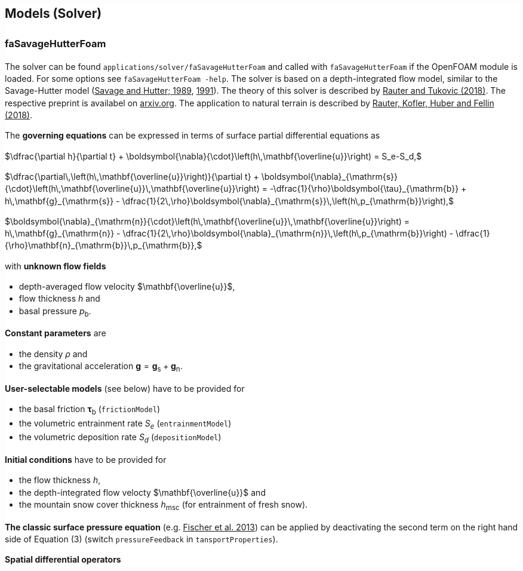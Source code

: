 

## Models (Solver)

### faSavageHutterFoam

The solver can be found `applications/solver/faSavageHutterFoam` and called with `faSavageHutterFoam` if the OpenFOAM module is loaded. For some options see `faSavageHutterFoam -help`.
The solver is based on a depth-integrated flow model, similar to the Savage-Hutter model ([Savage and Hutter; 1989](https://dx.doi.org/10.1017/S0022112089000340), [1991](https://dx.doi.org/10.1007/BF01175958)).
The theory of this solver is described by [Rauter and Tukovic (2018)](https://dx.doi.org/10.1016/j.compfluid.2018.02.017). The respective preprint is availabel on [arxiv.org](https://arxiv.org/abs/1802.05229).
The application to natural terrain is described by [Rauter, Kofler, Huber and Fellin (2018)](https://doi.org/10.5194/gmd-11-2923-2018).

The **governing equations** can be expressed in terms of surface partial differential equations as

$\dfrac{\partial h}{\partial t} + \boldsymbol{\nabla}{\cdot}\left(h\,\mathbf{\overline{u}}\right) = S_e-S_d,$

$\dfrac{\partial\,\left(h\,\mathbf{\overline{u}}\right)}{\partial t} + \boldsymbol{\nabla}_{\mathrm{s}}{\cdot}\left(h\,\mathbf{\overline{u}}\,\mathbf{\overline{u}}\right) = -\dfrac{1}{\rho}\boldsymbol{\tau}_{\mathrm{b}} + h\,\mathbf{g}_{\mathrm{s}} - \dfrac{1}{2\,\rho}\boldsymbol{\nabla}_{\mathrm{s}}\,\left(h\,p_{\mathrm{b}}\right),$

$\boldsymbol{\nabla}_{\mathrm{n}}{\cdot}\left(h\,\mathbf{\overline{u}}\,\mathbf{\overline{u}}\right) = h\,\mathbf{g}_{\mathrm{n}} - \dfrac{1}{2\,\rho}\boldsymbol{\nabla}_{\mathrm{n}}\,\left(h\,p_{\mathrm{b}}\right) - \dfrac{1}{\rho}\mathbf{n}_{\mathrm{b}}\,p_{\mathrm{b}},$

with **unknown flow fields**
* depth-averaged flow velocity $\mathbf{\overline{u}}$,
* flow thickness $h$ and
* basal pressure $p_{\mathrm{b}}$.

**Constant parameters** are
* the density $\rho$ and
* the gravitational acceleration $\mathbf{g} = \mathbf{g}_{\mathrm{s}}+\mathbf{g}_{\mathrm{n}}$.

**User-selectable models** (see below) have to be provided for
* the basal friction $\boldsymbol{\tau}_{\mathrm{b}}$ (`frictionModel`)
* the volumetric entrainment rate $S_e$   (`entrainmentModel`)
* the volumetric deposition rate $S_d$  (`depositionModel`)

**Initial conditions** have to be provided for
* the flow thickness $h$,
* the depth-integrated flow velocty $\mathbf{\overline{u}}$ and
* the mountain snow cover thickness $h_{\mathrm{msc}}$ (for entrainment of fresh snow).

**The classic surface pressure equation** (e.g. [Fischer et al. 2013](dx.doi.org/10.1016/j.coldregions.2012.01.005)) can be applied by deactivating the second term on the right hand side of Equation (3) (switch `pressureFeedback` in `tansportProperties`).

**Spatial differential operators**
